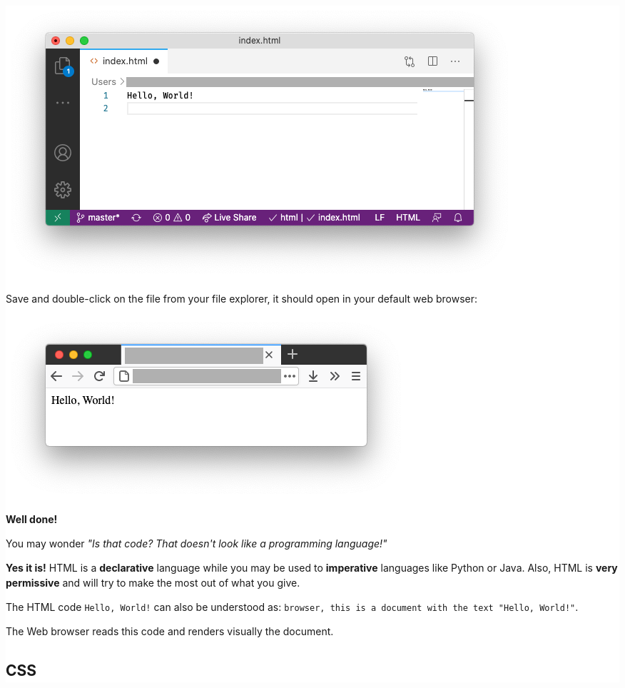 ![screenshot](./assets/howto--editor.png)

Save and double-click on the file from your file explorer, it should open in your default web browser:

![screenshot](./assets/step-00.png)

**Well done!**

You may wonder _"Is that code? That doesn't look like a programming language!"_

**Yes it is!** HTML is a **declarative** language while you may be used to **imperative** languages like Python or Java.
Also, HTML is **very permissive** and will try to make the most out of what you give.

The HTML code `Hello, World!` can also be understood as: `browser, this is a document with the text "Hello, World!"`.

The Web browser reads this code and renders visually the document.

## CSS

